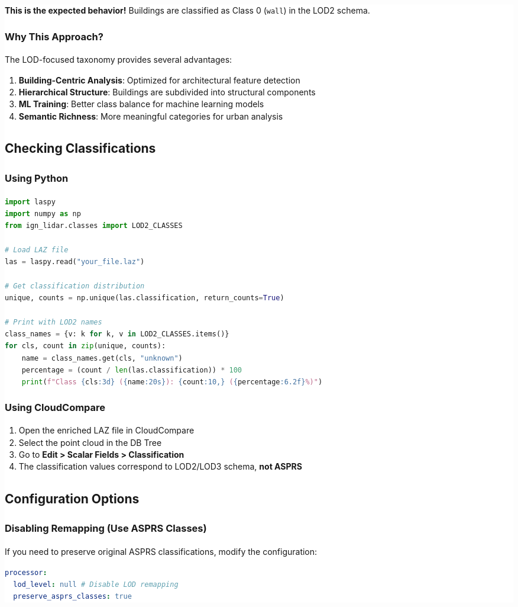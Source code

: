 **This is the expected behavior!** Buildings are classified as Class 0 (`wall`) in the LOD2 schema.

### Why This Approach?

The LOD-focused taxonomy provides several advantages:

1. **Building-Centric Analysis**: Optimized for architectural feature detection
2. **Hierarchical Structure**: Buildings are subdivided into structural components
3. **ML Training**: Better class balance for machine learning models
4. **Semantic Richness**: More meaningful categories for urban analysis

## Checking Classifications

### Using Python

```python
import laspy
import numpy as np
from ign_lidar.classes import LOD2_CLASSES

# Load LAZ file
las = laspy.read("your_file.laz")

# Get classification distribution
unique, counts = np.unique(las.classification, return_counts=True)

# Print with LOD2 names
class_names = {v: k for k, v in LOD2_CLASSES.items()}
for cls, count in zip(unique, counts):
    name = class_names.get(cls, "unknown")
    percentage = (count / len(las.classification)) * 100
    print(f"Class {cls:3d} ({name:20s}): {count:10,} ({percentage:6.2f}%)")
```

### Using CloudCompare

1. Open the enriched LAZ file in CloudCompare
2. Select the point cloud in the DB Tree
3. Go to **Edit > Scalar Fields > Classification**
4. The classification values correspond to LOD2/LOD3 schema, **not ASPRS**

## Configuration Options

### Disabling Remapping (Use ASPRS Classes)

If you need to preserve original ASPRS classifications, modify the configuration:

```yaml
processor:
  lod_level: null # Disable LOD remapping
  preserve_asprs_classes: true
```
